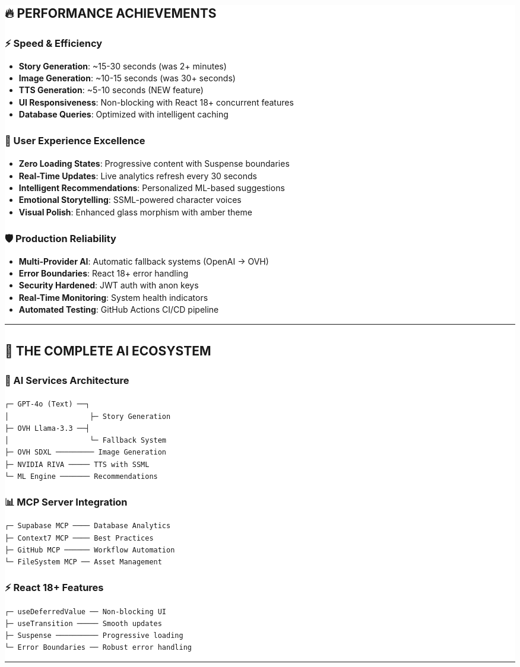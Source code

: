 
## 🔥 **PERFORMANCE ACHIEVEMENTS**

### **⚡ Speed & Efficiency**
- **Story Generation**: ~15-30 seconds (was 2+ minutes)
- **Image Generation**: ~10-15 seconds (was 30+ seconds)
- **TTS Generation**: ~5-10 seconds (NEW feature)
- **UI Responsiveness**: Non-blocking with React 18+ concurrent features
- **Database Queries**: Optimized with intelligent caching

### **🎯 User Experience Excellence**
- **Zero Loading States**: Progressive content with Suspense boundaries
- **Real-Time Updates**: Live analytics refresh every 30 seconds
- **Intelligent Recommendations**: Personalized ML-based suggestions
- **Emotional Storytelling**: SSML-powered character voices
- **Visual Polish**: Enhanced glass morphism with amber theme

### **🛡️ Production Reliability**
- **Multi-Provider AI**: Automatic fallback systems (OpenAI → OVH)
- **Error Boundaries**: React 18+ error handling
- **Security Hardened**: JWT auth with anon keys
- **Real-Time Monitoring**: System health indicators
- **Automated Testing**: GitHub Actions CI/CD pipeline

---

## 🎪 **THE COMPLETE AI ECOSYSTEM**

### **🤖 AI Services Architecture**
```
┌─ GPT-4o (Text) ──┐
│                   ├─ Story Generation
├─ OVH Llama-3.3 ──┤
│                   └─ Fallback System
├─ OVH SDXL ───────── Image Generation  
├─ NVIDIA RIVA ───── TTS with SSML
└─ ML Engine ─────── Recommendations
```

### **📊 MCP Server Integration**
```
┌─ Supabase MCP ──── Database Analytics
├─ Context7 MCP ──── Best Practices  
├─ GitHub MCP ────── Workflow Automation
└─ FileSystem MCP ── Asset Management
```

### **⚡ React 18+ Features**
```
┌─ useDeferredValue ── Non-blocking UI
├─ useTransition ───── Smooth updates
├─ Suspense ────────── Progressive loading
└─ Error Boundaries ── Robust error handling
```

---